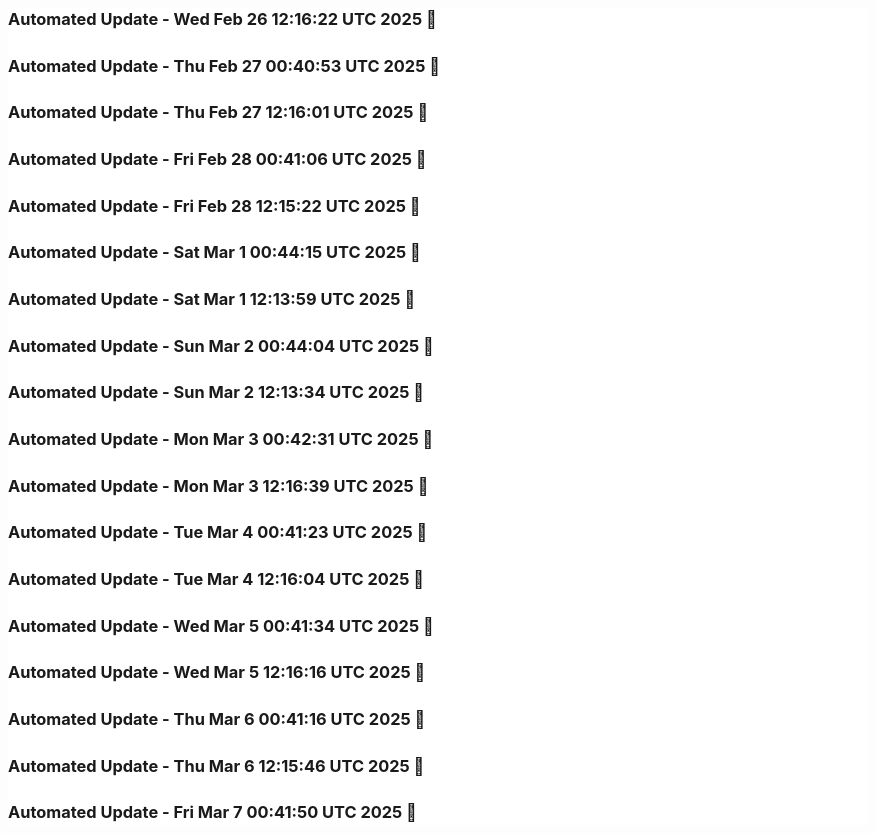 
### Automated Update - Wed Feb 26 12:16:22 UTC 2025 🚀


### Automated Update - Thu Feb 27 00:40:53 UTC 2025 🚀


### Automated Update - Thu Feb 27 12:16:01 UTC 2025 🚀


### Automated Update - Fri Feb 28 00:41:06 UTC 2025 🚀


### Automated Update - Fri Feb 28 12:15:22 UTC 2025 🚀


### Automated Update - Sat Mar  1 00:44:15 UTC 2025 🚀


### Automated Update - Sat Mar  1 12:13:59 UTC 2025 🚀


### Automated Update - Sun Mar  2 00:44:04 UTC 2025 🚀


### Automated Update - Sun Mar  2 12:13:34 UTC 2025 🚀


### Automated Update - Mon Mar  3 00:42:31 UTC 2025 🚀


### Automated Update - Mon Mar  3 12:16:39 UTC 2025 🚀


### Automated Update - Tue Mar  4 00:41:23 UTC 2025 🚀


### Automated Update - Tue Mar  4 12:16:04 UTC 2025 🚀


### Automated Update - Wed Mar  5 00:41:34 UTC 2025 🚀


### Automated Update - Wed Mar  5 12:16:16 UTC 2025 🚀


### Automated Update - Thu Mar  6 00:41:16 UTC 2025 🚀


### Automated Update - Thu Mar  6 12:15:46 UTC 2025 🚀


### Automated Update - Fri Mar  7 00:41:50 UTC 2025 🚀

